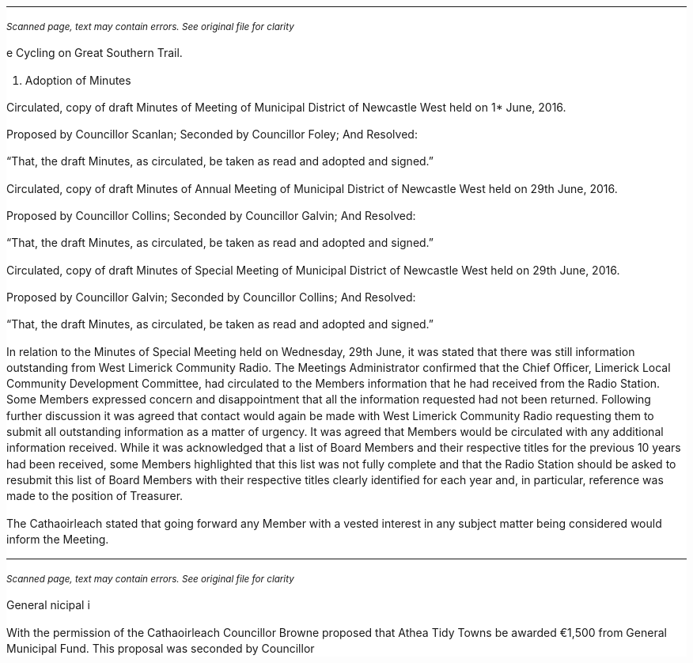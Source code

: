 
---
*<small>Scanned page, text may contain errors. See original file for clarity</small>*  

e Cycling on Great Southern Trail.

1. Adoption of Minutes

Circulated, copy of draft Minutes of Meeting of Municipal District of Newcastle West held on 1*
June, 2016.

Proposed by Councillor Scanlan;
Seconded by Councillor Foley;
And Resolved:

“That, the draft Minutes, as circulated, be taken as read and adopted and signed.”

Circulated, copy of draft Minutes of Annual Meeting of Municipal District of Newcastle West
held on 29th June, 2016.

Proposed by Councillor Collins;
Seconded by Councillor Galvin;
And Resolved:

“That, the draft Minutes, as circulated, be taken as read and adopted and signed.”

Circulated, copy of draft Minutes of Special Meeting of Municipal District of Newcastle West
held on 29th June, 2016.

Proposed by Councillor Galvin;
Seconded by Councillor Collins;
And Resolved:

“That, the draft Minutes, as circulated, be taken as read and adopted and signed.”

In relation to the Minutes of Special Meeting held on Wednesday, 29th June, it was stated that
there was still information outstanding from West Limerick Community Radio. The Meetings
Administrator confirmed that the Chief Officer, Limerick Local Community Development
Committee, had circulated to the Members information that he had received from the Radio
Station. Some Members expressed concern and disappointment that all the information
requested had not been returned. Following further discussion it was agreed that contact would
again be made with West Limerick Community Radio requesting them to submit all outstanding
information as a matter of urgency. It was agreed that Members would be circulated with any
additional information received. While it was acknowledged that a list of Board Members and
their respective titles for the previous 10 years had been received, some Members highlighted
that this list was not fully complete and that the Radio Station should be asked to resubmit this
list of Board Members with their respective titles clearly identified for each year and, in
particular, reference was made to the position of Treasurer.

The Cathaoirleach stated that going forward any Member with a vested interest in any subject
matter being considered would inform the Meeting.


---
*<small>Scanned page, text may contain errors. See original file for clarity</small>*  

General nicipal i

With the permission of the Cathaoirleach Councillor Browne proposed that Athea Tidy Towns
be awarded €1,500 from General Municipal Fund. This proposal was seconded by Councillor
